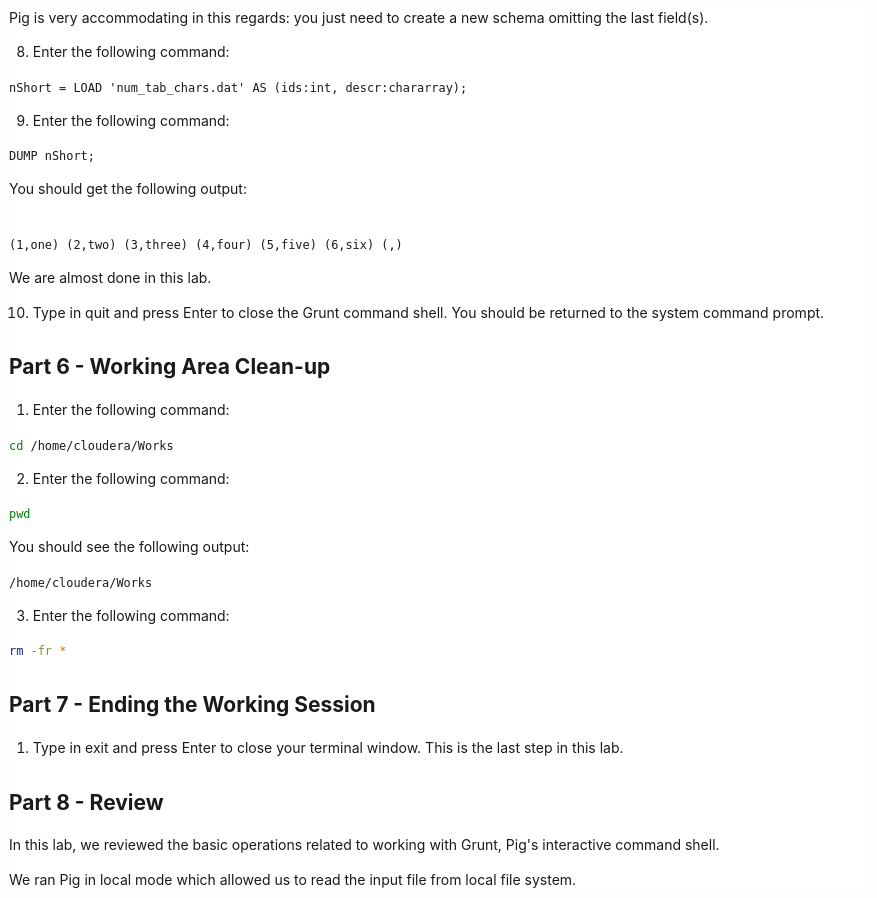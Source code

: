 Pig is very accommodating in this regards: you just need to create a new schema omitting the last field(s).

8. Enter the following command:

```pig
nShort = LOAD 'num_tab_chars.dat' AS (ids:int, descr:chararray);
```

9. Enter the following command:

```pig
DUMP nShort;
```

You should get the following output:



```pig

(1,one) (2,two) (3,three) (4,four) (5,five) (6,six) (,)
```

We are almost done in this lab.

10. Type in quit and press Enter to close the Grunt command shell. You should be returned to the system command prompt.

## Part 6 - Working Area Clean-up

1. Enter the following command:

```bash
cd /home/cloudera/Works
```

2. Enter the following command:

```bash
pwd
```

You should see the following output:

```console
/home/cloudera/Works
```

3. Enter the following command:

```bash
rm -fr *
```

## Part 7 - Ending the Working Session

1. Type in exit and press Enter to close your terminal window. This is the last step in this lab.

## Part 8 - Review

In this lab, we reviewed the basic operations related to working with Grunt, Pig's interactive command shell.

We ran Pig in local mode which allowed us to read the input file from local file system.
